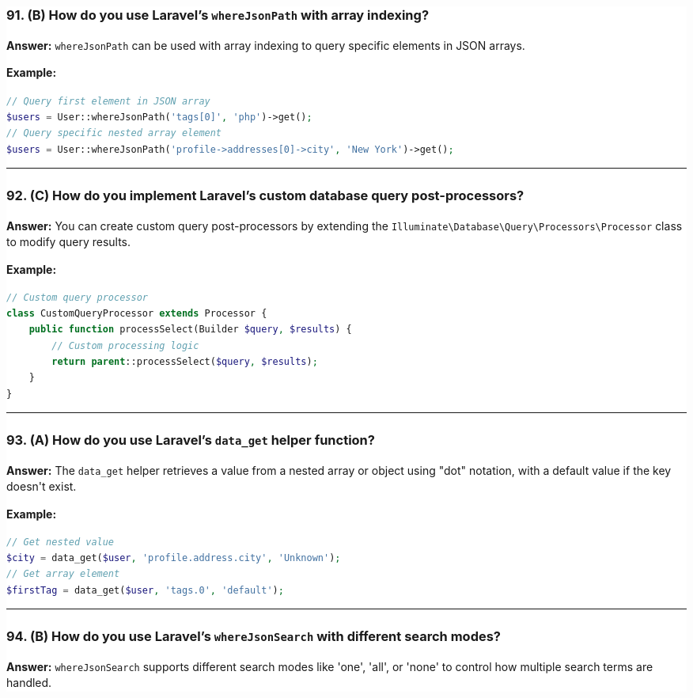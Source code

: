 
### 91. (B) How do you use Laravel’s `whereJsonPath` with array indexing?
**Answer:**
`whereJsonPath` can be used with array indexing to query specific elements in JSON arrays.

**Example:**
```php
// Query first element in JSON array
$users = User::whereJsonPath('tags[0]', 'php')->get();
// Query specific nested array element
$users = User::whereJsonPath('profile->addresses[0]->city', 'New York')->get();
```

---

### 92. (C) How do you implement Laravel’s custom database query post-processors?
**Answer:**
You can create custom query post-processors by extending the `Illuminate\Database\Query\Processors\Processor` class to modify query results.

**Example:**
```php
// Custom query processor
class CustomQueryProcessor extends Processor {
    public function processSelect(Builder $query, $results) {
        // Custom processing logic
        return parent::processSelect($query, $results);
    }
}
```

---

### 93. (A) How do you use Laravel’s `data_get` helper function?
**Answer:**
The `data_get` helper retrieves a value from a nested array or object using "dot" notation, with a default value if the key doesn't exist.

**Example:**
```php
// Get nested value
$city = data_get($user, 'profile.address.city', 'Unknown');
// Get array element
$firstTag = data_get($user, 'tags.0', 'default');
```

---

### 94. (B) How do you use Laravel’s `whereJsonSearch` with different search modes?
**Answer:**
`whereJsonSearch` supports different search modes like 'one', 'all', or 'none' to control how multiple search terms are handled.
